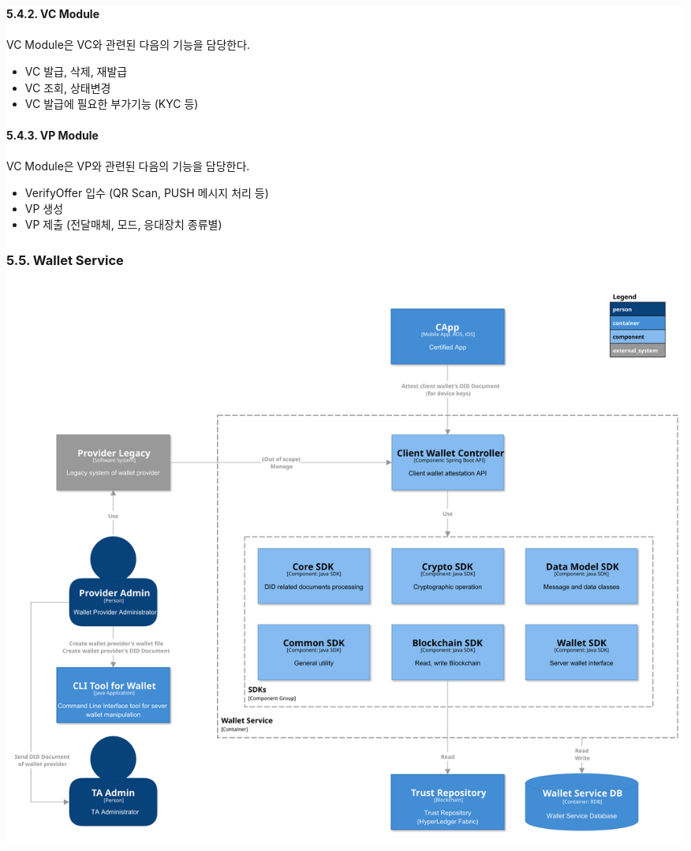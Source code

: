 #### 5.4.2. VC Module

VC Module은 VC와 관련된 다음의 기능을 담당한다.

- VC 발급, 삭제, 재발급
- VC 조회, 상태변경
- VC 발급에 필요한 부가기능 (KYC 등)

#### 5.4.3. VP Module

VC Module은 VP와 관련된 다음의 기능을 담당한다.

- VerifyOffer 입수 (QR Scan, PUSH 메시지 처리 등)
- VP 생성
- VP 제출 (전달매체, 모드, 응대장치 종류별)


<div style="page-break-after: always;"></div>

### 5.5. Wallet Service

![](images/305.component_wallet_service.svg)
